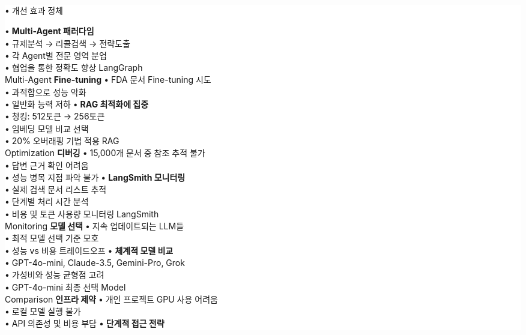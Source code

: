 • 개선 효과 정체
</td>
<td>
• <strong>Multi-Agent 패러다임</strong><br>
• 규제분석 → 리콜검색 → 전략도출<br>
• 각 Agent별 전문 영역 분업<br>
• 협업을 통한 정확도 향상
</td>
<td align="center">LangGraph<br>Multi-Agent</td>
</tr>
<tr>
<td align="center"><strong> Fine-tuning</strong></td>
<td>
• FDA 문서 Fine-tuning 시도<br>
• 과적합으로 성능 악화<br>
• 일반화 능력 저하
</td>
<td>
• <strong>RAG 최적화에 집중</strong><br>
• 청킹: 512토큰 → 256토큰<br>
• 임베딩 모델 비교 선택<br>
• 20% 오버래핑 기법 적용
</td>
<td align="center">RAG<br>Optimization</td>
</tr>
<tr>
<td align="center"><strong> 디버깅</strong></td>
<td>
• 15,000개 문서 중 참조 추적 불가<br>
• 답변 근거 확인 어려움<br>
• 성능 병목 지점 파악 불가
</td>
<td>
• <strong>LangSmith 모니터링</strong><br>
• 실제 검색 문서 리스트 추적<br>
• 단계별 처리 시간 분석<br>
• 비용 및 토큰 사용량 모니터링
</td>
<td align="center">LangSmith<br>Monitoring</td>
</tr>
<tr>
<td align="center"><strong> 모델 선택</strong></td>
<td>
• 지속 업데이트되는 LLM들<br>
• 최적 모델 선택 기준 모호<br>
• 성능 vs 비용 트레이드오프
</td>
<td>
• <strong>체계적 모델 비교</strong><br>
• GPT-4o-mini, Claude-3.5, Gemini-Pro, Grok<br>
• 가성비와 성능 균형점 고려<br>
• GPT-4o-mini 최종 선택
</td>
<td align="center">Model<br>Comparison</td>
</tr>
<tr>
<td align="center"><strong> 인프라 제약</strong></td>
<td>
• 개인 프로젝트 GPU 사용 어려움<br>
• 로컬 모델 실행 불가<br>
• API 의존성 및 비용 부담
</td>
<td>
• <strong>단계적 접근 전략</strong><br>